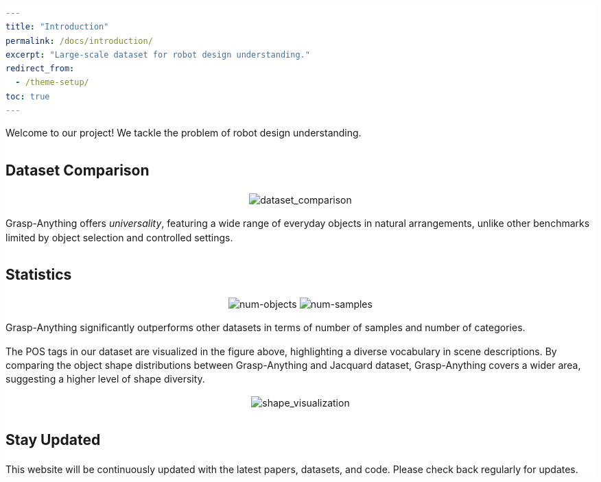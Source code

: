 ```yaml
---
title: "Introduction"
permalink: /docs/introduction/
excerpt: "Large-scale dataset for robot design understanding."
redirect_from:
  - /theme-setup/
toc: true
---
```

Welcome to our project! We tackle the problem of robot design understanding.

## Dataset Comparison
<p align="center">
  <img src="../../assets/images/intro/dataset-comparison.png" alt="dataset_comparison" style="width: 100%;" />
</p>

Grasp-Anything offers *universality*, featuring a wide range of everyday objects in natural arrangements, unlike other benchmarks limited by object selection and controlled settings.

## Statistics

<p align="center">
  <img src="../../assets/images/intro/unique-word.png" alt="num-objects" style="width: 49%;" />
  <img src="../../assets/images/intro/keyword-histogram.png" alt="num-samples" style="width: 50%;" />
</p>

Grasp-Anything significantly outperforms other datasets in terms of number of samples and number of categories.



The POS tags in our dataset are visualized in the figure above, highlighting a diverse vocabulary in scene descriptions. By comparing the object shape distributions between Grasp-Anything and Jacquard dataset, Grasp-Anything covers a wider area, suggesting a higher level of shape diversity.

<p align="center">
  <img src="../../assets/images/intro/robot-design-topics.png" alt="shape_visualization" style="width: 80%;" />
</p>


## Stay Updated

This website will be continuously updated with the latest papers, datasets, and code. Please check back regularly for updates.
